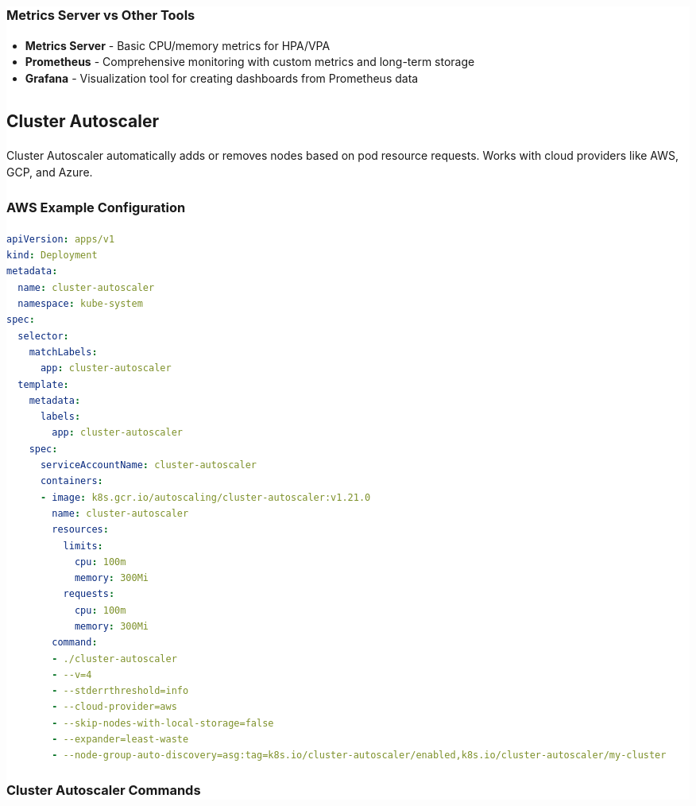 ### Metrics Server vs Other Tools

- **Metrics Server** - Basic CPU/memory metrics for HPA/VPA
- **Prometheus** - Comprehensive monitoring with custom metrics and long-term storage
- **Grafana** - Visualization tool for creating dashboards from Prometheus data

## Cluster Autoscaler

Cluster Autoscaler automatically adds or removes nodes based on pod resource requests. Works with cloud providers like AWS, GCP, and Azure.

### AWS Example Configuration

```yaml
apiVersion: apps/v1
kind: Deployment
metadata:
  name: cluster-autoscaler
  namespace: kube-system
spec:
  selector:
    matchLabels:
      app: cluster-autoscaler
  template:
    metadata:
      labels:
        app: cluster-autoscaler
    spec:
      serviceAccountName: cluster-autoscaler
      containers:
      - image: k8s.gcr.io/autoscaling/cluster-autoscaler:v1.21.0
        name: cluster-autoscaler
        resources:
          limits:
            cpu: 100m
            memory: 300Mi
          requests:
            cpu: 100m
            memory: 300Mi
        command:
        - ./cluster-autoscaler
        - --v=4
        - --stderrthreshold=info
        - --cloud-provider=aws
        - --skip-nodes-with-local-storage=false
        - --expander=least-waste
        - --node-group-auto-discovery=asg:tag=k8s.io/cluster-autoscaler/enabled,k8s.io/cluster-autoscaler/my-cluster
```

### Cluster Autoscaler Commands
